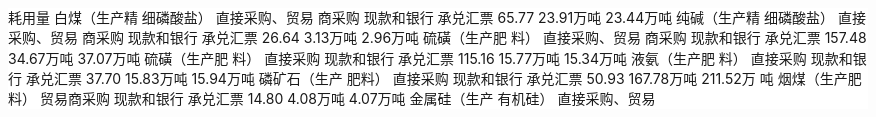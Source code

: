 耗用量
白煤（生产精
细磷酸盐）
直接采购、贸易
商采购
现款和银行
承兑汇票
65.77
23.91万吨
23.44万吨
纯碱（生产精
细磷酸盐）
直接采购、贸易
商采购
现款和银行
承兑汇票
26.64
3.13万吨
2.96万吨
硫磺（生产肥
料）
直接采购、贸易
商采购
现款和银行
承兑汇票
157.48
34.67万吨
37.07万吨
硫磺（生产肥
料）
直接采购
现款和银行
承兑汇票
115.16
15.77万吨
15.34万吨
液氨（生产肥
料）
直接采购
现款和银行
承兑汇票
37.70
15.83万吨
15.94万吨
磷矿石（生产
肥料）
直接采购
现款和银行
承兑汇票
50.93
167.78万吨
211.52万
吨
烟煤（生产肥
料）
贸易商采购
现款和银行
承兑汇票
14.80
4.08万吨
4.07万吨
金属硅（生产
有机硅）
直接采购、贸易